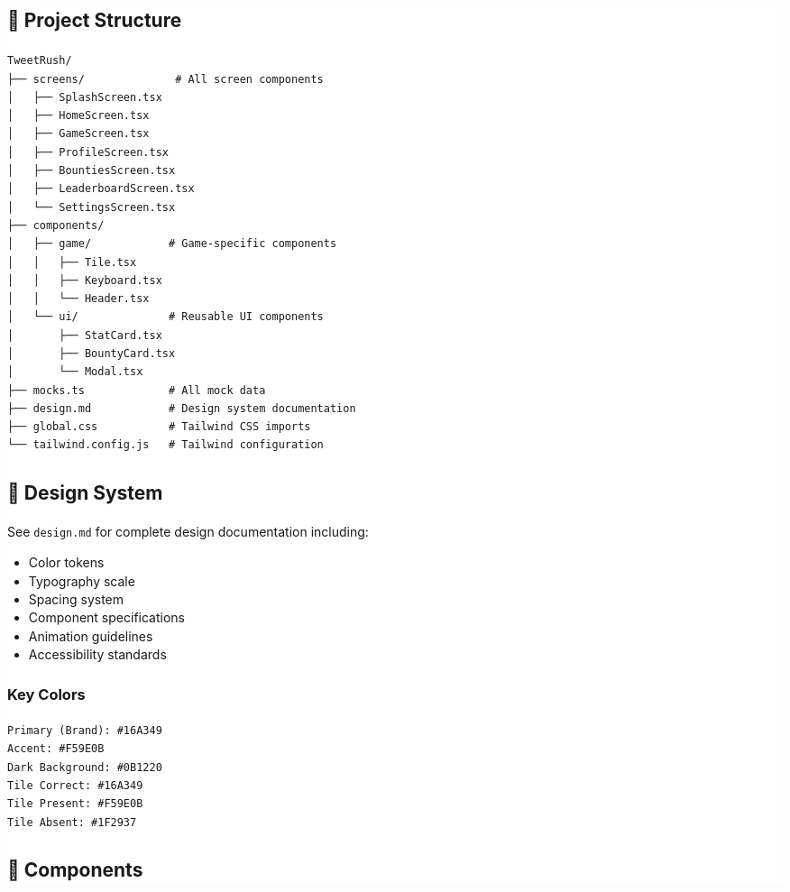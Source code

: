 ## 📁 Project Structure

```
TweetRush/
├── screens/              # All screen components
│   ├── SplashScreen.tsx
│   ├── HomeScreen.tsx
│   ├── GameScreen.tsx
│   ├── ProfileScreen.tsx
│   ├── BountiesScreen.tsx
│   ├── LeaderboardScreen.tsx
│   └── SettingsScreen.tsx
├── components/
│   ├── game/            # Game-specific components
│   │   ├── Tile.tsx
│   │   ├── Keyboard.tsx
│   │   └── Header.tsx
│   └── ui/              # Reusable UI components
│       ├── StatCard.tsx
│       ├── BountyCard.tsx
│       └── Modal.tsx
├── mocks.ts             # All mock data
├── design.md            # Design system documentation
├── global.css           # Tailwind CSS imports
└── tailwind.config.js   # Tailwind configuration
```

## 🎨 Design System

See `design.md` for complete design documentation including:

-   Color tokens
-   Typography scale
-   Spacing system
-   Component specifications
-   Animation guidelines
-   Accessibility standards

### Key Colors

```
Primary (Brand): #16A349
Accent: #F59E0B
Dark Background: #0B1220
Tile Correct: #16A349
Tile Present: #F59E0B
Tile Absent: #1F2937
```

## 🧩 Components
